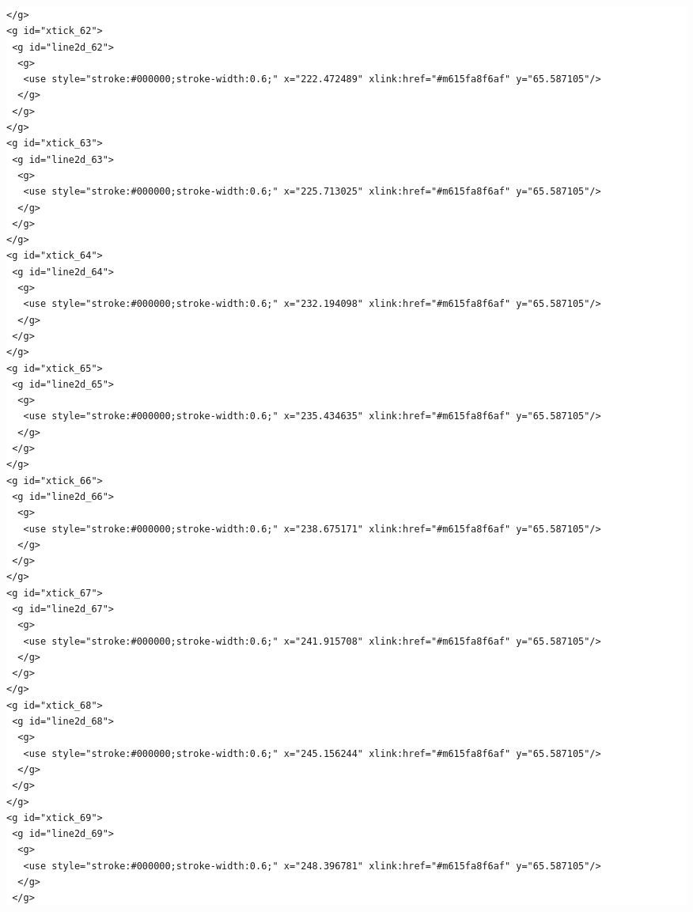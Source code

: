     </g>
    <g id="xtick_62">
     <g id="line2d_62">
      <g>
       <use style="stroke:#000000;stroke-width:0.6;" x="222.472489" xlink:href="#m615fa8f6af" y="65.587105"/>
      </g>
     </g>
    </g>
    <g id="xtick_63">
     <g id="line2d_63">
      <g>
       <use style="stroke:#000000;stroke-width:0.6;" x="225.713025" xlink:href="#m615fa8f6af" y="65.587105"/>
      </g>
     </g>
    </g>
    <g id="xtick_64">
     <g id="line2d_64">
      <g>
       <use style="stroke:#000000;stroke-width:0.6;" x="232.194098" xlink:href="#m615fa8f6af" y="65.587105"/>
      </g>
     </g>
    </g>
    <g id="xtick_65">
     <g id="line2d_65">
      <g>
       <use style="stroke:#000000;stroke-width:0.6;" x="235.434635" xlink:href="#m615fa8f6af" y="65.587105"/>
      </g>
     </g>
    </g>
    <g id="xtick_66">
     <g id="line2d_66">
      <g>
       <use style="stroke:#000000;stroke-width:0.6;" x="238.675171" xlink:href="#m615fa8f6af" y="65.587105"/>
      </g>
     </g>
    </g>
    <g id="xtick_67">
     <g id="line2d_67">
      <g>
       <use style="stroke:#000000;stroke-width:0.6;" x="241.915708" xlink:href="#m615fa8f6af" y="65.587105"/>
      </g>
     </g>
    </g>
    <g id="xtick_68">
     <g id="line2d_68">
      <g>
       <use style="stroke:#000000;stroke-width:0.6;" x="245.156244" xlink:href="#m615fa8f6af" y="65.587105"/>
      </g>
     </g>
    </g>
    <g id="xtick_69">
     <g id="line2d_69">
      <g>
       <use style="stroke:#000000;stroke-width:0.6;" x="248.396781" xlink:href="#m615fa8f6af" y="65.587105"/>
      </g>
     </g>